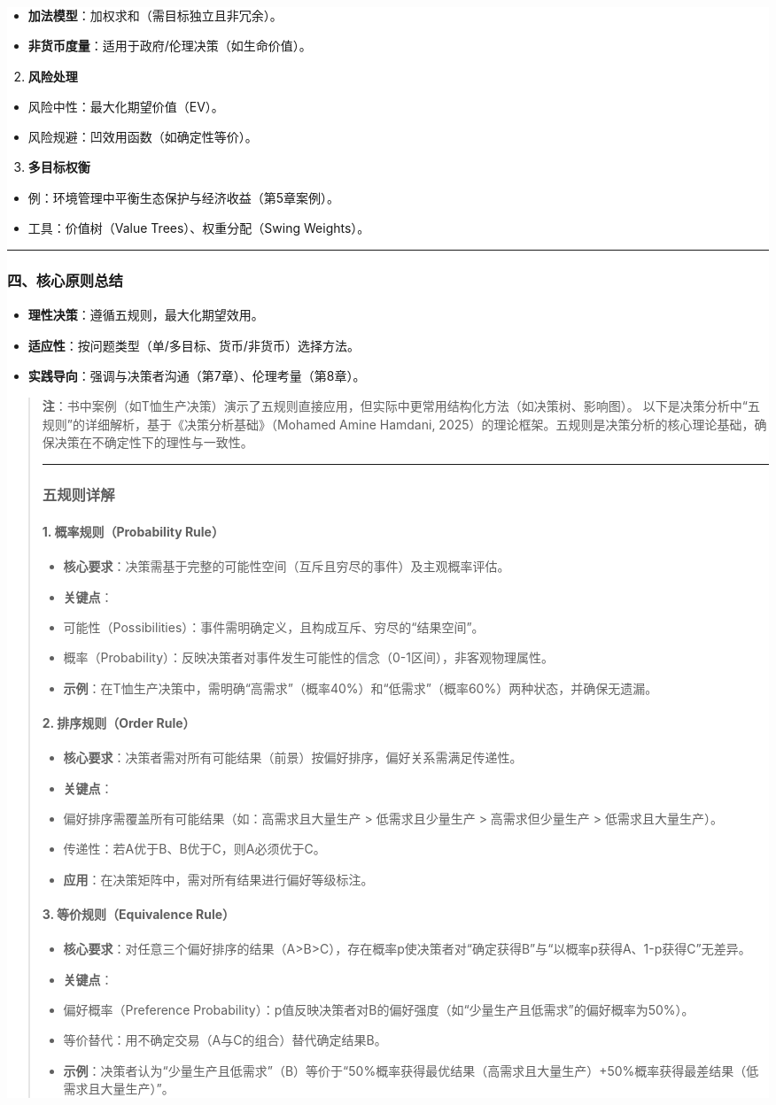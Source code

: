 - **加法模型**：加权求和（需目标独立且非冗余）。

- **非货币度量**：适用于政府/伦理决策（如生命价值）。

2. **风险处理**

- 风险中性：最大化期望价值（EV）。

- 风险规避：凹效用函数（如确定性等价）。

3. **多目标权衡**

- 例：环境管理中平衡生态保护与经济收益（第5章案例）。

- 工具：价值树（Value Trees）、权重分配（Swing Weights）。

---

### **四、核心原则总结**

- **理性决策**：遵循五规则，最大化期望效用。

- **适应性**：按问题类型（单/多目标、货币/非货币）选择方法。

- **实践导向**：强调与决策者沟通（第7章）、伦理考量（第8章）。

> **注**：书中案例（如T恤生产决策）演示了五规则直接应用，但实际中更常用结构化方法（如决策树、影响图）。 以下是决策分析中“五规则”的详细解析，基于《决策分析基础》（Mohamed Amine Hamdani, 2025）的理论框架。五规则是决策分析的核心理论基础，确保决策在不确定性下的理性与一致性。
> 
> ---
> 
> ### **五规则详解**
> 
> #### **1. 概率规则（Probability Rule）**
> 
> - **核心要求**：决策需基于完整的可能性空间（互斥且穷尽的事件）及主观概率评估。
> 
> - **关键点**：
> 
> - 可能性（Possibilities）：事件需明确定义，且构成互斥、穷尽的“结果空间”。
> 
> - 概率（Probability）：反映决策者对事件发生可能性的信念（0-1区间），非客观物理属性。
> 
> - **示例**：在T恤生产决策中，需明确“高需求”（概率40%）和“低需求”（概率60%）两种状态，并确保无遗漏。
> 
> #### **2. 排序规则（Order Rule）**
> 
> - **核心要求**：决策者需对所有可能结果（前景）按偏好排序，偏好关系需满足传递性。
> 
> - **关键点**：
> 
> - 偏好排序需覆盖所有可能结果（如：高需求且大量生产 > 低需求且少量生产 > 高需求但少量生产 > 低需求且大量生产）。
> 
> - 传递性：若A优于B、B优于C，则A必须优于C。
> 
> - **应用**：在决策矩阵中，需对所有结果进行偏好等级标注。
> 
> #### **3. 等价规则（Equivalence Rule）**
> 
> - **核心要求**：对任意三个偏好排序的结果（A>B>C），存在概率p使决策者对“确定获得B”与“以概率p获得A、1-p获得C”无差异。
> 
> - **关键点**：
> 
> - 偏好概率（Preference Probability）：p值反映决策者对B的偏好强度（如“少量生产且低需求”的偏好概率为50%）。
> 
> - 等价替代：用不确定交易（A与C的组合）替代确定结果B。
> 
> - **示例**：决策者认为“少量生产且低需求”（B）等价于“50%概率获得最优结果（高需求且大量生产）+50%概率获得最差结果（低需求且大量生产）”。